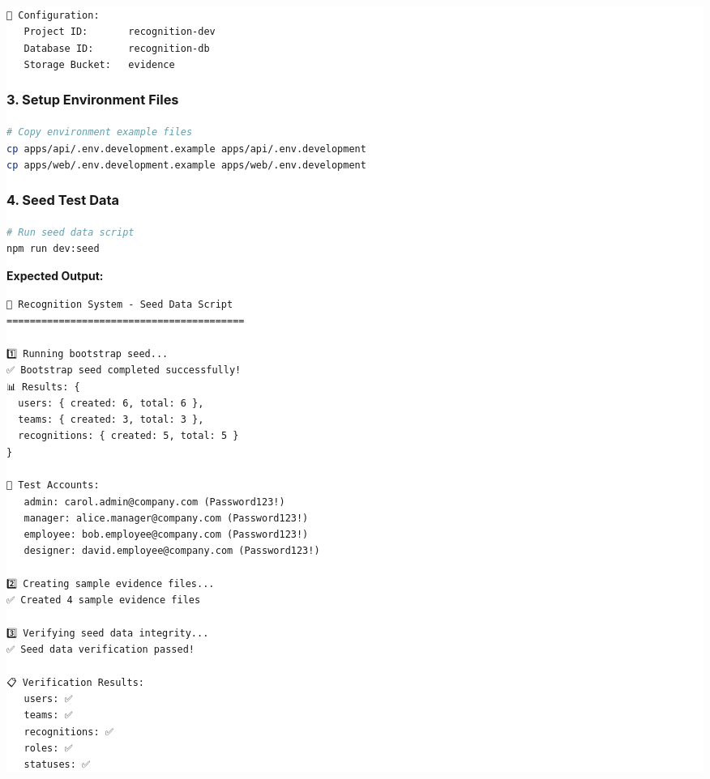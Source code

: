 ```
🔧 Configuration:
   Project ID:       recognition-dev
   Database ID:      recognition-db
   Storage Bucket:   evidence
```

### 3. Setup Environment Files

```bash
# Copy environment example files
cp apps/api/.env.development.example apps/api/.env.development
cp apps/web/.env.development.example apps/web/.env.development
```

### 4. Seed Test Data

```bash
# Run seed data script
npm run dev:seed
```

**Expected Output:**
```
🌱 Recognition System - Seed Data Script
=========================================

1️⃣ Running bootstrap seed...
✅ Bootstrap seed completed successfully!
📊 Results: {
  users: { created: 6, total: 6 },
  teams: { created: 3, total: 3 },
  recognitions: { created: 5, total: 5 }
}

🔐 Test Accounts:
   admin: carol.admin@company.com (Password123!)
   manager: alice.manager@company.com (Password123!)
   employee: bob.employee@company.com (Password123!)
   designer: david.employee@company.com (Password123!)

2️⃣ Creating sample evidence files...
✅ Created 4 sample evidence files

3️⃣ Verifying seed data integrity...
✅ Seed data verification passed!

📋 Verification Results:
   users: ✅
   teams: ✅
   recognitions: ✅
   roles: ✅
   statuses: ✅
```

